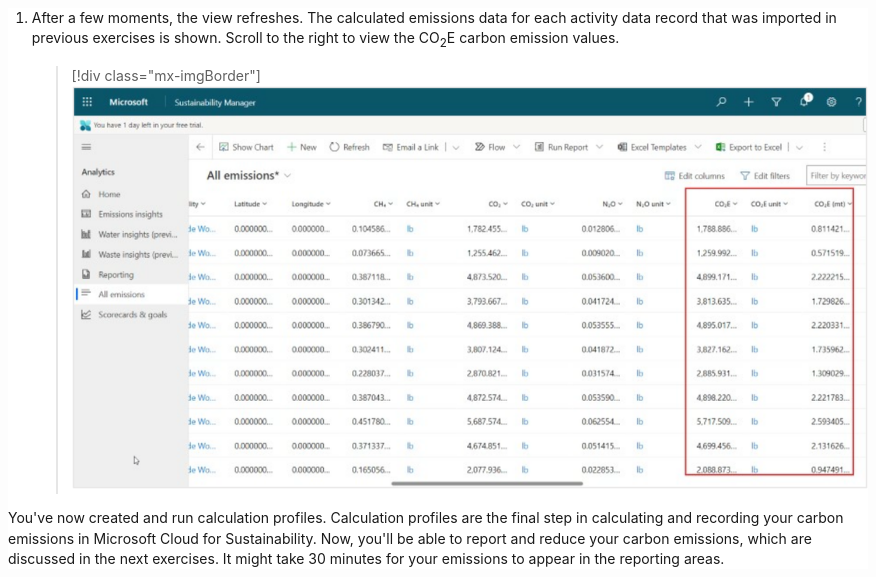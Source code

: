 1. After a few moments, the view refreshes. The calculated emissions data for each activity data record that was imported in previous exercises is shown. Scroll to the right to view the CO<sub>2</sub>E carbon emission values.

   > [!div class="mx-imgBorder"]
   > [![Screenshot of the emissions values.](../media/emissions-values.svg)](../media/emissions-values.svg#lightbox)

You've now created and run calculation profiles. Calculation profiles are the final step in calculating and recording your carbon emissions in Microsoft Cloud for Sustainability. Now, you'll be able to report and reduce your carbon emissions, which are discussed in the next exercises. It might take 30 minutes for your emissions to appear in the reporting areas.
